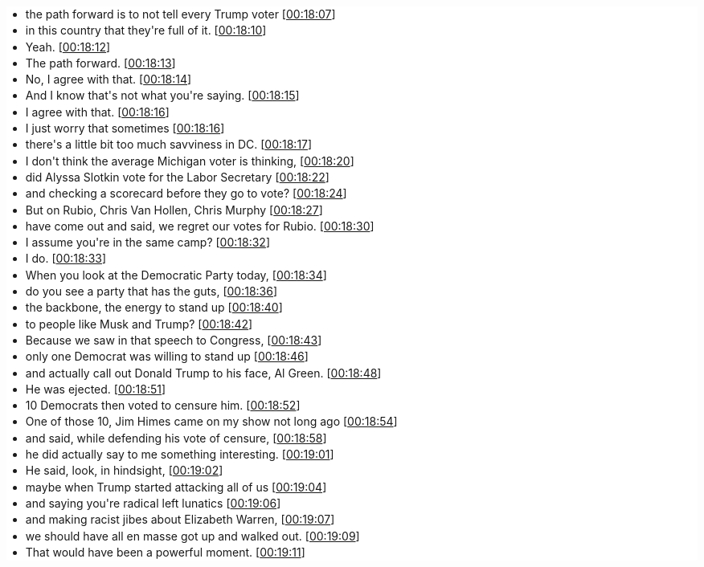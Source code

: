 *  the path forward is to not tell every Trump voter [[00:18:07](https://www.youtube.com/watch?v=h6fubPLSVK4&t=1087.26s)]
*  in this country that they're full of it. [[00:18:10](https://www.youtube.com/watch?v=h6fubPLSVK4&t=1090.42s)]
*  Yeah. [[00:18:12](https://www.youtube.com/watch?v=h6fubPLSVK4&t=1092.74s)]
*  The path forward. [[00:18:13](https://www.youtube.com/watch?v=h6fubPLSVK4&t=1093.5800000000002s)]
*  No, I agree with that. [[00:18:14](https://www.youtube.com/watch?v=h6fubPLSVK4&t=1094.42s)]
*  And I know that's not what you're saying. [[00:18:15](https://www.youtube.com/watch?v=h6fubPLSVK4&t=1095.26s)]
*  I agree with that. [[00:18:16](https://www.youtube.com/watch?v=h6fubPLSVK4&t=1096.1000000000001s)]
*  I just worry that sometimes [[00:18:16](https://www.youtube.com/watch?v=h6fubPLSVK4&t=1096.94s)]
*  there's a little bit too much savviness in DC. [[00:18:17](https://www.youtube.com/watch?v=h6fubPLSVK4&t=1097.78s)]
*  I don't think the average Michigan voter is thinking, [[00:18:20](https://www.youtube.com/watch?v=h6fubPLSVK4&t=1100.3799999999999s)]
*  did Alyssa Slotkin vote for the Labor Secretary [[00:18:22](https://www.youtube.com/watch?v=h6fubPLSVK4&t=1102.54s)]
*  and checking a scorecard before they go to vote? [[00:18:24](https://www.youtube.com/watch?v=h6fubPLSVK4&t=1104.62s)]
*  But on Rubio, Chris Van Hollen, Chris Murphy [[00:18:27](https://www.youtube.com/watch?v=h6fubPLSVK4&t=1107.22s)]
*  have come out and said, we regret our votes for Rubio. [[00:18:30](https://www.youtube.com/watch?v=h6fubPLSVK4&t=1110.34s)]
*  I assume you're in the same camp? [[00:18:32](https://www.youtube.com/watch?v=h6fubPLSVK4&t=1112.06s)]
*  I do. [[00:18:33](https://www.youtube.com/watch?v=h6fubPLSVK4&t=1113.34s)]
*  When you look at the Democratic Party today, [[00:18:34](https://www.youtube.com/watch?v=h6fubPLSVK4&t=1114.6599999999999s)]
*  do you see a party that has the guts, [[00:18:36](https://www.youtube.com/watch?v=h6fubPLSVK4&t=1116.58s)]
*  the backbone, the energy to stand up [[00:18:40](https://www.youtube.com/watch?v=h6fubPLSVK4&t=1120.22s)]
*  to people like Musk and Trump? [[00:18:42](https://www.youtube.com/watch?v=h6fubPLSVK4&t=1122.4199999999998s)]
*  Because we saw in that speech to Congress, [[00:18:43](https://www.youtube.com/watch?v=h6fubPLSVK4&t=1123.74s)]
*  only one Democrat was willing to stand up [[00:18:46](https://www.youtube.com/watch?v=h6fubPLSVK4&t=1126.58s)]
*  and actually call out Donald Trump to his face, Al Green. [[00:18:48](https://www.youtube.com/watch?v=h6fubPLSVK4&t=1128.74s)]
*  He was ejected. [[00:18:51](https://www.youtube.com/watch?v=h6fubPLSVK4&t=1131.74s)]
*  10 Democrats then voted to censure him. [[00:18:52](https://www.youtube.com/watch?v=h6fubPLSVK4&t=1132.6200000000001s)]
*  One of those 10, Jim Himes came on my show not long ago [[00:18:54](https://www.youtube.com/watch?v=h6fubPLSVK4&t=1134.94s)]
*  and said, while defending his vote of censure, [[00:18:58](https://www.youtube.com/watch?v=h6fubPLSVK4&t=1138.86s)]
*  he did actually say to me something interesting. [[00:19:01](https://www.youtube.com/watch?v=h6fubPLSVK4&t=1141.06s)]
*  He said, look, in hindsight, [[00:19:02](https://www.youtube.com/watch?v=h6fubPLSVK4&t=1142.54s)]
*  maybe when Trump started attacking all of us [[00:19:04](https://www.youtube.com/watch?v=h6fubPLSVK4&t=1144.06s)]
*  and saying you're radical left lunatics [[00:19:06](https://www.youtube.com/watch?v=h6fubPLSVK4&t=1146.06s)]
*  and making racist jibes about Elizabeth Warren, [[00:19:07](https://www.youtube.com/watch?v=h6fubPLSVK4&t=1147.74s)]
*  we should have all en masse got up and walked out. [[00:19:09](https://www.youtube.com/watch?v=h6fubPLSVK4&t=1149.86s)]
*  That would have been a powerful moment. [[00:19:11](https://www.youtube.com/watch?v=h6fubPLSVK4&t=1151.7s)]